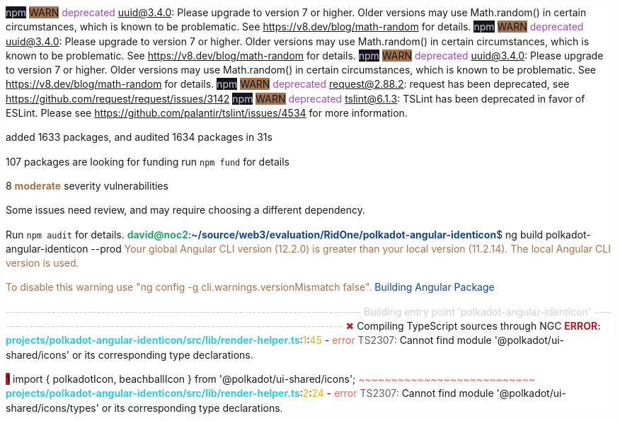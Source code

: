 <span style="background-color:#171421"><font color="#D0CFCC">npm</font></span> <span style="background-color:#A2734C"><font color="#171421">WARN</font></span> <font color="#A347BA">deprecated</font> uuid@3.4.0: Please upgrade  to version 7 or higher.  Older versions may use Math.random() in certain circumstances, which is known to be problematic.  See https://v8.dev/blog/math-random for details.
<span style="background-color:#171421"><font color="#D0CFCC">npm</font></span> <span style="background-color:#A2734C"><font color="#171421">WARN</font></span> <font color="#A347BA">deprecated</font> uuid@3.4.0: Please upgrade  to version 7 or higher.  Older versions may use Math.random() in certain circumstances, which is known to be problematic.  See https://v8.dev/blog/math-random for details.
<span style="background-color:#171421"><font color="#D0CFCC">npm</font></span> <span style="background-color:#A2734C"><font color="#171421">WARN</font></span> <font color="#A347BA">deprecated</font> uuid@3.4.0: Please upgrade  to version 7 or higher.  Older versions may use Math.random() in certain circumstances, which is known to be problematic.  See https://v8.dev/blog/math-random for details.
<span style="background-color:#171421"><font color="#D0CFCC">npm</font></span> <span style="background-color:#A2734C"><font color="#171421">WARN</font></span> <font color="#A347BA">deprecated</font> request@2.88.2: request has been deprecated, see https://github.com/request/request/issues/3142
<span style="background-color:#171421"><font color="#D0CFCC">npm</font></span> <span style="background-color:#A2734C"><font color="#171421">WARN</font></span> <font color="#A347BA">deprecated</font> tslint@6.1.3: TSLint has been deprecated in favor of ESLint. Please see https://github.com/palantir/tslint/issues/4534 for more information.

added 1633 packages, and audited 1634 packages in 31s

107 packages are looking for funding
  run `npm fund` for details

8 <font color="#A2734C"><b>moderate</b></font> severity vulnerabilities

Some issues need review, and may require choosing
a different dependency.

Run `npm audit` for details.
<font color="#26A269"><b>david@noc2</b></font>:<font color="#12488B"><b>~/source/web3/evaluation/RidOne/polkadot-angular-identicon</b></font>$ ng build polkadot-angular-identicon --prod
<font color="#A2734C">Your global Angular CLI version (12.2.0) is greater than your local version (11.2.14). The local Angular CLI version is used.</font>

<font color="#A2734C">To disable this warning use &quot;ng config -g cli.warnings.versionMismatch false&quot;.</font>
<font color="#12488B">Building Angular Package</font>

<font color="#D0CFCC">------------------------------------------------------------------------------</font>
<font color="#D0CFCC">Building entry point &apos;polkadot-angular-identicon&apos;</font>
<font color="#D0CFCC">------------------------------------------------------------------------------</font>
<font color="#C01C28">✖</font> Compiling TypeScript sources through NGC
<font color="#C01C28"><b>ERROR: </b></font><font color="#33C7DE"><b>projects/polkadot-angular-identicon/src/lib/render-helper.ts</b></font>:<font color="#E9AD0C">1</font>:<font color="#E9AD0C">45</font> - <font color="#F66151">error</font><font color="#5E5C64"> TS2307: </font>Cannot find module &apos;@polkadot/ui-shared/icons&apos; or its corresponding type declarations.

<span style="background-color:#C01C28"><font color="#300A24"><b>1</b></font></span> import { polkadotIcon, beachballIcon } from &apos;@polkadot/ui-shared/icons&apos;;
<span style="background-color:#C01C28"><font color="#300A24"><b> </b></font></span> <font color="#F66151">                                            ~~~~~~~~~~~~~~~~~~~~~~~~~~~</font>
<font color="#33C7DE"><b>projects/polkadot-angular-identicon/src/lib/render-helper.ts</b></font>:<font color="#E9AD0C">2</font>:<font color="#E9AD0C">24</font> - <font color="#F66151">error</font><font color="#5E5C64"> TS2307: </font>Cannot find module &apos;@polkadot/ui-shared/icons/types&apos; or its corresponding type declarations.
